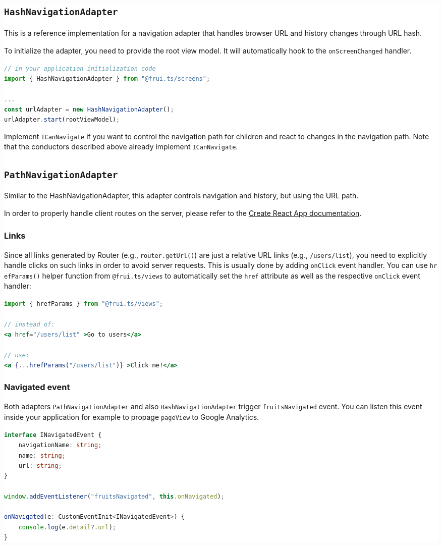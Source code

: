 ## `HashNavigationAdapter`

This is a reference implementation for a navigation adapter that handles browser URL and history changes through URL hash.

To initialize the adapter, you need to provide the root view model. It will automatically hook to the `onScreenChanged` handler.

```ts
// in your application initialization code
import { HashNavigationAdapter } from "@frui.ts/screens";

...
const urlAdapter = new HashNavigationAdapter();
urlAdapter.start(rootViewModel);
```

Implement `ICanNavigate` if you want to control the navigation path for children and react to changes in the navigation path. Note that the conductors described above already implement `ICanNavigate`.

## `PathNavigationAdapter`

Similar to the HashNavigationAdapter, this adapter controls navigation and history, but using the URL path.

In order to properly handle client routes on the server, please refer to the [Create React App documentation](https://create-react-app.dev/docs/deployment/#serving-apps-with-client-side-routing).

### Links

Since all links generated by Router (e.g., `router.getUrl()`) are just a relative URL links (e.g., `/users/list`), you need to explicitly handle clicks on such links in order to avoid server requests. This is usually done by adding `onClick` event handler.
You can use `hrefParams()` helper function from `@frui.ts/views` to automatically set the `href` attribute as well as the respective `onClick` event handler:

```jsx
import { hrefParams } from "@frui.ts/views";

// instead of:
<a href="/users/list" >Go to users</a>

// use:
<a {...hrefParams("/users/list")} >Click me!</a>
```

### Navigated event
Both adapters `PathNavigationAdapter` and also `HashNavigationAdapter` trigger `fruitsNavigated` event.
You can listen this event inside your application for example to propage `pageView` to Google Analytics.
```typescript
interface INavigatedEvent {
    navigationName: string;
    name: string;
    url: string;
}

window.addEventListener("fruitsNavigated", this.onNavigated);

onNavigated(e: CustomEventInit<INavigatedEvent>) {
    console.log(e.detail?.url);
}
```
